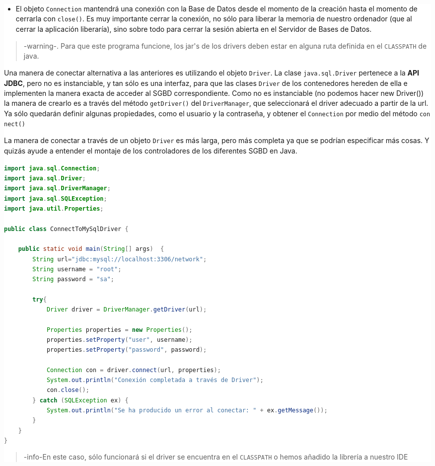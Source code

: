 - El objeto `Connection` mantendrá una conexión con la Base de Datos desde el momento de la creación hasta el momento de cerrarla con `close()`. Es muy importante cerrar la conexión, no sólo para liberar la memoria de nuestro ordenador (que al cerrar la aplicación liberaría), sino sobre todo para cerrar la sesión abierta en el Servidor de Bases de Datos.



>  -warning-. Para que este programa funcione, los jar's de los drivers deben estar en alguna ruta definida en el `CLASSPATH` de java.

Una manera de conectar alternativa a las anteriores es utilizando el objeto `Driver`. La clase `java.sql.Driver` pertenece a la **API JDBC**, pero no es instanciable, y tan sólo es una interfaz, para que las clases `Driver` de los contenedores hereden de ella e implementen la manera exacta de acceder al SGBD correspondiente. Como no es instanciable (no podemos hacer new Driver()) la manera de crearlo es a través del método `getDriver()` del `DriverManager`, que seleccionará el driver adecuado a partir de la url. Ya sólo quedarán definir algunas propiedades, como el usuario y la contraseña, y obtener el `Connection` por medio del método `connect()`

La manera de conectar a través de un objeto `Driver` es más larga, pero más completa ya que se podrían especificar más cosas. Y quizás ayude a entender el montaje de los controladores de los diferentes SGBD en Java.

```java
import java.sql.Connection;
import java.sql.Driver;
import java.sql.DriverManager;
import java.sql.SQLException;
import java.util.Properties;

public class ConnectToMySqlDriver {

    public static void main(String[] args)  {
        String url="jdbc:mysql://localhost:3306/network";
        String username = "root";
        String password = "sa";
		
		try{
		    Driver driver = DriverManager.getDriver(url);

		    Properties properties = new Properties();
		    properties.setProperty("user", username);
		    properties.setProperty("password", password);

		    Connection con = driver.connect(url, properties);
		    System.out.println("Conexión completada a través de Driver");
		    con.close();
		} catch (SQLException ex) {
      		System.out.println("Se ha producido un error al conectar: " + ex.getMessage());
    	}
    }
}
```

> -info-En este caso, sólo funcionará si el driver se encuentra en el `CLASSPATH` o hemos añadido la librería a nuestro IDE
